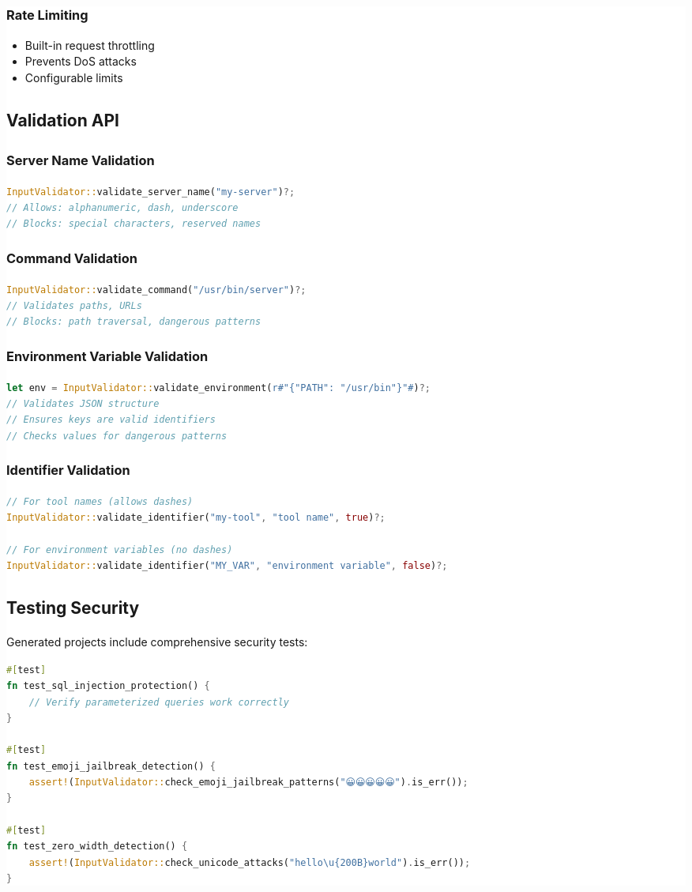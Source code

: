 ### Rate Limiting
- Built-in request throttling
- Prevents DoS attacks
- Configurable limits

## Validation API

### Server Name Validation
```rust
InputValidator::validate_server_name("my-server")?;
// Allows: alphanumeric, dash, underscore
// Blocks: special characters, reserved names
```

### Command Validation
```rust
InputValidator::validate_command("/usr/bin/server")?;
// Validates paths, URLs
// Blocks: path traversal, dangerous patterns
```

### Environment Variable Validation
```rust
let env = InputValidator::validate_environment(r#"{"PATH": "/usr/bin"}"#)?;
// Validates JSON structure
// Ensures keys are valid identifiers
// Checks values for dangerous patterns
```

### Identifier Validation
```rust
// For tool names (allows dashes)
InputValidator::validate_identifier("my-tool", "tool name", true)?;

// For environment variables (no dashes)
InputValidator::validate_identifier("MY_VAR", "environment variable", false)?;
```

## Testing Security

Generated projects include comprehensive security tests:

```rust
#[test]
fn test_sql_injection_protection() {
    // Verify parameterized queries work correctly
}

#[test]
fn test_emoji_jailbreak_detection() {
    assert!(InputValidator::check_emoji_jailbreak_patterns("😀😀😀😀😀").is_err());
}

#[test]
fn test_zero_width_detection() {
    assert!(InputValidator::check_unicode_attacks("hello\u{200B}world").is_err());
}
```
